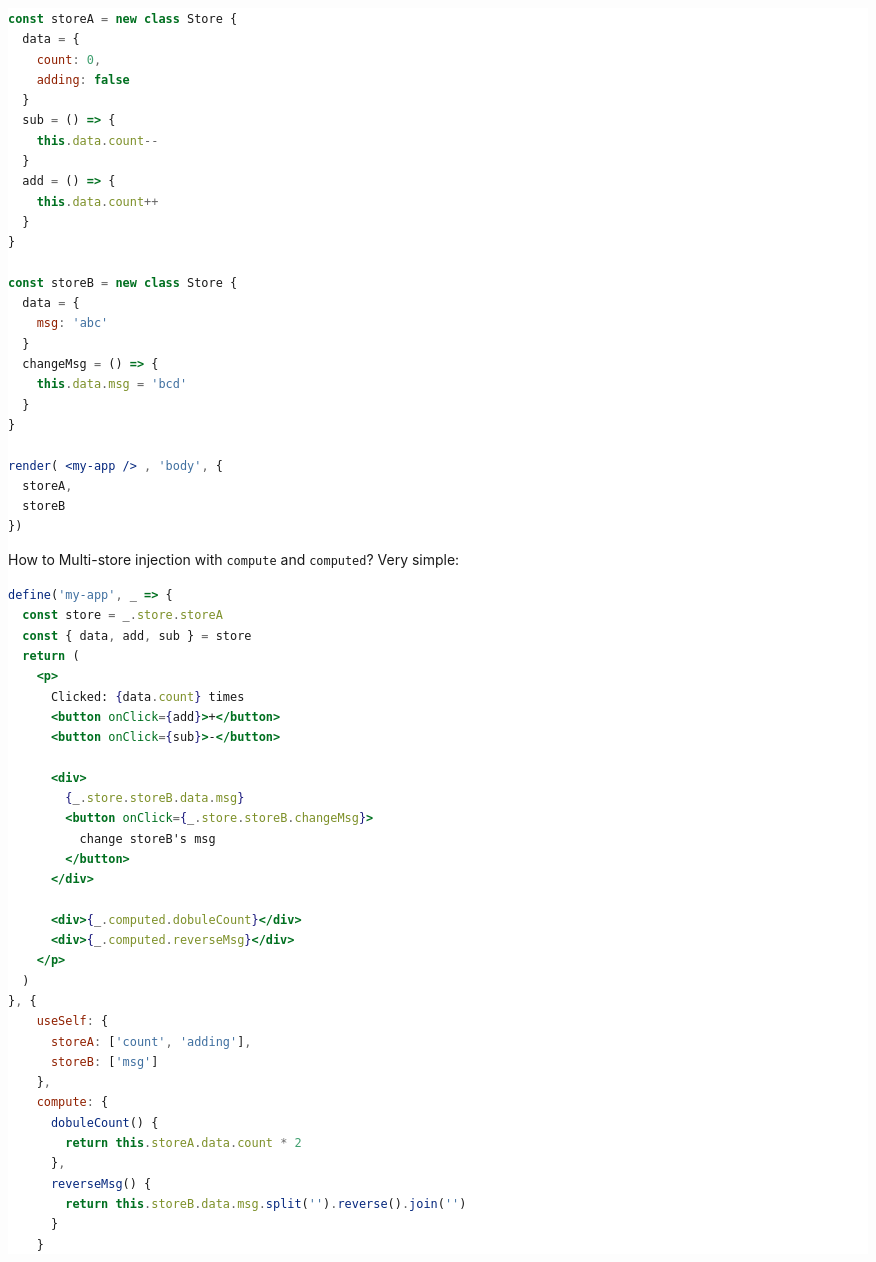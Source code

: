 ```jsx
const storeA = new class Store {
  data = {
    count: 0,
    adding: false
  }
  sub = () => {
    this.data.count--
  }
  add = () => {
    this.data.count++
  }
}

const storeB = new class Store {
  data = {
    msg: 'abc'
  }
  changeMsg = () => {
    this.data.msg = 'bcd'
  }
}

render( <my-app /> , 'body', {
  storeA,
  storeB
})
```

How to Multi-store injection with `compute` and `computed`? Very simple:

```jsx
define('my-app', _ => {
  const store = _.store.storeA
  const { data, add, sub } = store
  return (
    <p>
      Clicked: {data.count} times
      <button onClick={add}>+</button>
      <button onClick={sub}>-</button>

      <div>
        {_.store.storeB.data.msg}
        <button onClick={_.store.storeB.changeMsg}>
          change storeB's msg
        </button>
      </div>

      <div>{_.computed.dobuleCount}</div>
      <div>{_.computed.reverseMsg}</div>
    </p>
  )
}, {
    useSelf: {
      storeA: ['count', 'adding'],
      storeB: ['msg']
    },
    compute: {
      dobuleCount() {
        return this.storeA.data.count * 2
      },
      reverseMsg() {
        return this.storeB.data.msg.split('').reverse().join('')
      }
    }
```

[omiu-button-github]: https://github.com/Tencent/omi/tree/master/components/button
[omiu-button-status]: https://img.shields.io/npm/v/@omiu/button.svg
[omiu-button-package]: https://www.npmjs.com/package/@omiu/button
[omiu-button-docs]: https://tencent.github.io/omi/components/docs/index.html#/button
[omiu-button-codepen]: https://codepen.io/omijs/pen/LYppwYG
[omiu-icon-github]: https://github.com/Tencent/omi/tree/master/components/icon
[omiu-icon-status]: https://img.shields.io/npm/v/@omiu/icon.svg
[omiu-icon-package]: https://www.npmjs.com/package/@omiu/icon
[omiu-icon-docs]: https://tencent.github.io/omi/components/docs/index.html#/icon
[omiu-icon-codepen]: https://tencent.github.io/omi/components/icon/demos/icon.html
[omiu-tabs-github]: https://github.com/Tencent/omi/tree/master/components/tabs
[omiu-tabs-status]: https://img.shields.io/npm/v/@omiu/tabs.svg
[omiu-tabs-package]: https://www.npmjs.com/package/@omiu/tabs
[omiu-tabs-docs]: https://tencent.github.io/omi/components/docs/index.html#/tabs
[omiu-tabs-codepen]: https://codepen.io/omijs/pen/XWmjyXK
[omiu-radio-github]: https://github.com/Tencent/omi/tree/master/components/radio
[omiu-radio-status]: https://img.shields.io/npm/v/@omiu/radio.svg
[omiu-radio-package]: https://www.npmjs.com/package/@omiu/radio
[omiu-radio-docs]: https://tencent.github.io/omi/components/docs/index.html#/radio
[omiu-radio-codepen]: https://codepen.io/omijs/pen/GRpjapr
[omiu-link-github]: https://github.com/Tencent/omi/tree/master/components/link
[omiu-link-status]: https://img.shields.io/npm/v/@omiu/link.svg
[omiu-link-package]: https://www.npmjs.com/package/@omiu/link
[omiu-link-docs]: https://tencent.github.io/omi/components/docs/index.html#/link
[omiu-link-codepen]: https://codepen.io/omijs/pen/KKdNBaO
[omiu-hamburger-menu-github]: https://github.com/Tencent/omi/tree/master/components/hamburger-menu
[omiu-hamburger-menu-status]: https://img.shields.io/npm/v/@omiu/hamburger-menu.svg
[omiu-hamburger-menu-package]: https://www.npmjs.com/package/@omiu/hamburger-menu
[omiu-hamburger-menu-docs]: https://tencent.github.io/omi/components/docs/index.html#/hamburger-menu
[omiu-hamburger-menu-codepen]: https://codepen.io/omijs/pen/MWapaJd
[omiu-input-github]: https://github.com/Tencent/omi/tree/master/components/input
[omiu-input-status]: https://img.shields.io/npm/v/@omiu/input.svg
[omiu-input-package]: https://www.npmjs.com/package/@omiu/input
[omiu-input-docs]: https://tencent.github.io/omi/components/docs/index.html#/input
[omiu-input-codepen]: https://codepen.io/omijs/pen/yLYMGqa
[omiu-checkbox-github]: https://github.com/Tencent/omi/tree/master/components/checkbox
[omiu-checkbox-status]: https://img.shields.io/npm/v/@omiu/checkbox.svg
[omiu-checkbox-package]: https://www.npmjs.com/package/@omiu/checkbox
[omiu-checkbox-docs]: https://tencent.github.io/omi/components/docs/index.html#/checkbox
[omiu-checkbox-codepen]: https://codepen.io/omijs/pen/MWapwNZ
[omiu-switch-github]: https://github.com/Tencent/omi/tree/master/components/switch
[omiu-switch-status]: https://img.shields.io/npm/v/@omiu/switch.svg
[omiu-switch-package]: https://www.npmjs.com/package/@omiu/switch
[omiu-switch-docs]: https://tencent.github.io/omi/components/docs/index.html#/switch
[omiu-switch-codepen]: https://codepen.io/omijs/pen/BaoRpLd
[omiu-tree-github]: https://github.com/Tencent/omi/tree/master/components/tree
[omiu-tree-status]: https://img.shields.io/npm/v/@omiu/tree.svg
[omiu-tree-package]: https://www.npmjs.com/package/@omiu/tree
[omiu-tree-docs]: https://tencent.github.io/omi/components/docs/index.html#/tree
[omiu-tree-codepen]: https://codepen.io/omijs/pen/yLYMrdg
[omiu-pagination-github]: https://github.com/Tencent/omi/tree/master/components/pagination
[omiu-pagination-status]: https://img.shields.io/npm/v/@omiu/pagination.svg
[omiu-pagination-package]: https://www.npmjs.com/package/@omiu/pagination
[omiu-pagination-docs]: https://tencent.github.io/omi/components/docs/index.html#/pagination
[omiu-pagination-codepen]: https://codepen.io/omijs/pen/MWamyBQ
[omiu-loading-github]: https://github.com/Tencent/omi/tree/master/components/loading
[omiu-loading-status]: https://img.shields.io/npm/v/@omiu/loading.svg
[omiu-loading-package]: https://www.npmjs.com/package/@omiu/loading
[omiu-loading-docs]: https://tencent.github.io/omi/components/docs/index.html#/loading
[omiu-loading-codepen]: https://codepen.io/omijs/pen/oNjZRwO
[omiu-toast-github]: https://github.com/Tencent/omi/tree/master/components/toast
[omiu-toast-status]: https://img.shields.io/npm/v/@omiu/toast.svg
[omiu-toast-package]: https://www.npmjs.com/package/@omiu/toast
[omiu-toast-docs]: https://tencent.github.io/omi/components/docs/index.html#/toast
[omiu-toast-codepen]: https://codepen.io/omijs/pen/YzyVwOO
[omiu-action-sheet-github]: https://github.com/Tencent/omi/tree/master/components/action-sheet
[omiu-action-sheet-status]: https://img.shields.io/npm/v/@omiu/action-sheet.svg
[omiu-action-sheet-package]: https://www.npmjs.com/package/@omiu/action-sheet
[omiu-action-sheet-docs]: https://tencent.github.io/omi/components/docs/index.html#/action-sheet
[omiu-action-sheet-codepen]: https://codepen.io/omijs/pen/wvKdoNJ
[omiu-color-picker-github]: https://github.com/Tencent/omi/tree/master/components/color-picker
[omiu-color-picker-status]: https://img.shields.io/npm/v/@omiu/color-picker.svg
[omiu-color-picker-package]: https://www.npmjs.com/package/@omiu/color-picker
[omiu-color-picker-docs]: https://tencent.github.io/omi/components/docs/index.html#/color-picker
[omiu-color-picker-codepen]: https://codepen.io/omijs/pen/gOaWmZE
[omiu-chart-github]: https://github.com/Tencent/omi/tree/master/components/chart
[omiu-chart-status]: https://img.shields.io/npm/v/@omiu/chart.svg
[omiu-chart-package]: https://www.npmjs.com/package/@omiu/chart
[omiu-chart-docs]: https://tencent.github.io/omi/components/docs/index.html#/chart
[omiu-chart-codepen]: https://codepen.io/omijs/pen/pojPKLr
[omiu-toggle-icon-github]: https://github.com/Tencent/omi/tree/master/components/toggle-icon
[omiu-toggle-icon-status]: https://img.shields.io/npm/v/@omiu/toggle-icon.svg
[omiu-toggle-icon-package]: https://www.npmjs.com/package/@omiu/toggle-icon
[omiu-toggle-icon-docs]: https://tencent.github.io/omi/components/docs/index.html#/toggle-icon
[omiu-toggle-icon-codepen]: https://codepen.io/omijs/pen/ZEbKwXX
[omiu-o-icon-github]: https://github.com/Tencent/omi/tree/master/components/o-icon
[omiu-o-icon-status]: https://img.shields.io/npm/v/@omiu/o-icon.svg
[omiu-o-icon-package]: https://www.npmjs.com/package/@omiu/o-icon
[omiu-o-icon-docs]: https://tencent.github.io/omi/components/docs/index.html#/o-icon
[omiu-o-icon-codepen]: https://codepen.io/omijs/pen/QWjgapY
[omiu-badge-github]: https://github.com/Tencent/omi/tree/master/components/badge
[omiu-badge-status]: https://img.shields.io/npm/v/@omiu/badge.svg
[omiu-badge-package]: https://www.npmjs.com/package/@omiu/badge
[omiu-badge-docs]: https://tencent.github.io/omi/components/docs/index.html#/badge
[omiu-badge-codepen]: https://codepen.io/omijs/pen/WNQOdaB
[omiu-avatar-github]: https://github.com/Tencent/omi/tree/master/components/avatar
[omiu-avatar-status]: https://img.shields.io/npm/v/@omiu/avatar.svg
[omiu-avatar-package]: https://www.npmjs.com/package/@omiu/avatar
[omiu-avatar-docs]: https://tencent.github.io/omi/components/docs/index.html#/avatar
[omiu-avatar-codepen]: https://codepen.io/omijs/pen/QWjgaze
[omiu-breadcrumb-github]: https://github.com/Tencent/omi/tree/master/components/breadcrumb
[omiu-breadcrumb-status]: https://img.shields.io/npm/v/@omiu/breadcrumb.svg
[omiu-breadcrumb-package]: https://www.npmjs.com/package/@omiu/breadcrumb
[omiu-breadcrumb-docs]: https://tencent.github.io/omi/components/docs/index.html#/breadcrumb
[omiu-breadcrumb-codepen]: https://codepen.io/omijs/pen/wvKqGxB
[omiu-bottom-nav-github]: https://github.com/Tencent/omi/tree/master/components/bottom-nav
[omiu-bottom-nav-status]: https://img.shields.io/npm/v/@omiu/bottom-nav.svg
[omiu-bottom-nav-package]: https://www.npmjs.com/package/@omiu/bottom-nav
[omiu-bottom-nav-docs]: https://tencent.github.io/omi/components/docs/index.html#/bottom-nav
[omiu-bottom-nav-codepen]: https://codepen.io/omijs/pen/zYvdjEY